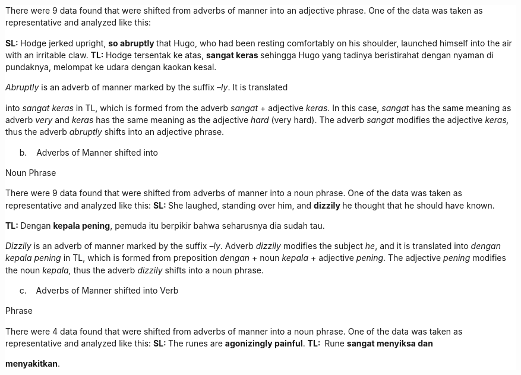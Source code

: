 <p><span class="font3">There were 9 data found that were shifted from adverbs of manner into an adjective phrase. One of the data was taken as representative and analyzed like this:</span></p>
<p><span class="font3" style="font-weight:bold;">SL: </span><span class="font3">Hodge jerked upright, </span><span class="font3" style="font-weight:bold;">so abruptly </span><span class="font3">that Hugo, who had been resting comfortably on his shoulder, launched himself into the air with an irritable claw. </span><span class="font3" style="font-weight:bold;">TL: </span><span class="font3">Hodge tersentak ke atas, </span><span class="font3" style="font-weight:bold;">sangat keras </span><span class="font3">sehingga Hugo yang tadinya beristirahat dengan nyaman di pundaknya, melompat ke udara dengan kaokan kesal.</span></p>
<p><span class="font3" style="font-style:italic;">Abruptly</span><span class="font3"> is an adverb of manner marked by the suffix </span><span class="font3" style="font-style:italic;">–ly</span><span class="font3">. It is translated</span></p>
<p><span class="font3">into </span><span class="font3" style="font-style:italic;">sangat keras</span><span class="font3"> in TL, which is formed from the adverb </span><span class="font3" style="font-style:italic;">sangat</span><span class="font3"> + adjective </span><span class="font3" style="font-style:italic;">keras</span><span class="font3">. In this case, </span><span class="font3" style="font-style:italic;">sangat</span><span class="font3"> has the same meaning as adverb </span><span class="font3" style="font-style:italic;">very</span><span class="font3"> and </span><span class="font3" style="font-style:italic;">keras</span><span class="font3"> has the same meaning as the adjective </span><span class="font3" style="font-style:italic;">hard</span><span class="font3"> (very hard). The adverb </span><span class="font3" style="font-style:italic;">sangat</span><span class="font3"> modifies the adjective </span><span class="font3" style="font-style:italic;">keras,</span><span class="font3"> thus the adverb </span><span class="font3" style="font-style:italic;">abruptly </span><span class="font3">shifts into an adjective phrase.</span></p>
<ul style="list-style:none;"><li>
<p><span class="font3">b. &nbsp;&nbsp;&nbsp;Adverbs of Manner shifted into</span></p></li></ul>
<p><span class="font3">Noun Phrase</span></p>
<p><span class="font3">There were 9 data found that were shifted from adverbs of manner into a noun phrase. One of the data was taken as representative and analyzed like this: </span><span class="font3" style="font-weight:bold;">SL: </span><span class="font3">She laughed, standing over him, and </span><span class="font3" style="font-weight:bold;">dizzily </span><span class="font3">he thought that he should have known.</span></p>
<p><span class="font3" style="font-weight:bold;">TL: </span><span class="font3">Dengan </span><span class="font3" style="font-weight:bold;">kepala pening</span><span class="font3">, pemuda itu berpikir bahwa seharusnya dia sudah tau.</span></p>
<p><span class="font3" style="font-style:italic;">Dizzily</span><span class="font3"> is an adverb of manner marked by the suffix </span><span class="font3" style="font-style:italic;">–ly</span><span class="font3">. Adverb </span><span class="font3" style="font-style:italic;">dizzily </span><span class="font3">modifies the subject </span><span class="font3" style="font-style:italic;">he</span><span class="font3">, and it is translated into </span><span class="font3" style="font-style:italic;">dengan kepala pening</span><span class="font3"> in TL, which is formed from preposition </span><span class="font3" style="font-style:italic;">dengan</span><span class="font3"> + noun </span><span class="font3" style="font-style:italic;">kepala</span><span class="font3"> + adjective </span><span class="font3" style="font-style:italic;">pening</span><span class="font3">. The adjective </span><span class="font3" style="font-style:italic;">pening</span><span class="font3"> modifies the noun </span><span class="font3" style="font-style:italic;">kepala,</span><span class="font3"> thus the adverb </span><span class="font3" style="font-style:italic;">dizzily </span><span class="font3">shifts into a noun phrase.</span></p>
<ul style="list-style:none;"><li>
<p><span class="font3">c. &nbsp;&nbsp;&nbsp;Adverbs of Manner shifted into Verb</span></p></li></ul>
<p><span class="font3">Phrase</span></p>
<p><span class="font3">There were 4 data found that were shifted from adverbs of manner into a noun phrase. One of the data was taken as representative and analyzed like this: </span><span class="font3" style="font-weight:bold;">SL: </span><span class="font3">The runes are </span><span class="font3" style="font-weight:bold;">agonizingly painful</span><span class="font3">. </span><span class="font3" style="font-weight:bold;">TL: &nbsp;</span><span class="font3">Rune </span><span class="font3" style="font-weight:bold;">sangat menyiksa dan</span></p>
<p><span class="font3" style="font-weight:bold;">menyakitkan</span><span class="font3">.</span></p>